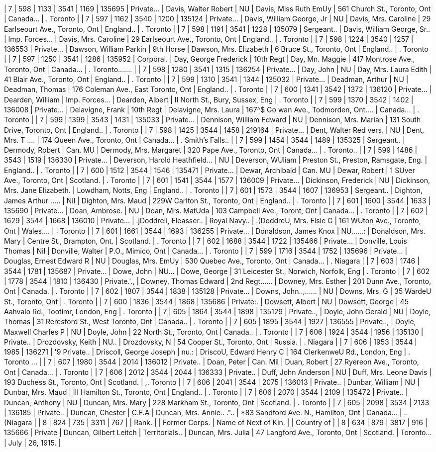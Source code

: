 | 7 | 598 | 1133 | 3541 | 1169 | 135695 | Private... | Davis, Walter Robert  | NU  | Davis, Miss Ruth EmUy  | 561 Church St., Toronto, Ont  | Canada... | . Toronto  |
| 7 | 597 | 1162 | 3540 | 1200 | 135124 | Private... | Davis, William George, Jr  | NU   | Davis, Mrs. Caroline  | 29 Earlseourt Ave., Toronto, Ont    | England.. | . Toronto  |
| 7 | 598 | 1191 | 3541 | 1228 | 135079 | Sergeant.. | Davis, William George, Sr..  | Imp. Forces... | Davis, Mrs. Caroline  | 29 Earlseourt Ave., Toronto, Ont  | England.. | . Toronto  |
| 7 | 598 | 1224 | 3540 | 1257 | 136553 | Private... | Dawson, William Parkin  | 9th Horse  | Dawson, Mrs. Elizabeth  | 6 Bruce St., Toronto, Ont   | England.. | . Toronto  |
| 7 | 597 | 1250 | 3541 | 1286 | 135952 | Corporal. | Day, George Frederick  | 10th Regt  | Day, Mn. Maggie  | 417 Montrose Ave., Toronto, Ont  | Canada... | . Toronto....... |
| 7 | 598 | 1280 | 3541 | 1315 | 136254 | Private... | Day, John  | NU  | Day, Mrs. Laura Edith  | 41 Blair Ave., Toronto, Ont  | England.. | . Toronto  |
| 7 | 599 | 1310 | 3541 | 1344 | 135032 | Private... | Deadman, Arthur  | NU  | Deadman, Thomas  | 176 Coleman Ave., East Toronto, Ont  | England.. | . Toronto  |
| 7 | 600 | 1341 | 3542 | 1372 | 136120 | Private... | Dearden, William  | Imp. Forces... | Dearden, Albert  | II North St., Bury, Sussex, Eng  | . Toronto  |
| 7 | 599 | 1370 | 3542 | 1402 | 136008 | Private... | Delavigne, Frank  | 10th Regt  | Delavigne, Mrs. Laura  | 167^$ Go wan Ave., Todmorden, Ont....  | Canada... | . Toronto  |
| 7 | 599 | 1399 | 3543 | 1431 | 135033 | Private... | Dennison, William Edward  | NU  | Dennison, Mrs. Marian  | 131 South Drive, Toronto, Ont  | England.. | . Toronto  |
| 7 | 598 | 1425 | 3544 | 1458 | 219164 | Private... | Dent, Walter Red vers.   | NU  | Dent, Mrs. T .... | 174 Queen Ave., Toronto, Ont   | Canada... | . Smith’s Falls.. |
| 7 | 599 | 1454 | 3544 | 1489 | 135325 | Sergeant.. | Dermody, Robert  | Can. MU  | Dermody, Mrs. Margaret  | 320 Pape Ave., Toronto, Ont  | Canada... | . Toronto..  |
| 7 | 599 | 1486 | 3543 | 1519 | 136330 | Private... | Deverson, Harold Heathfield... | NU  | Deverson, WUliam   | Preston St., Preston, Ramsgate, Eng.  | England.. | . Toronto  |
| 7 | 600 | 1512 | 3544 | 1546 | 135471 | Private... | Dewar, Archibald  | Can. MU  | Dewar, Robert  | 1 SUver Ave., Toronto, Ont  | Scotland. | . Toronto  |
| 7 | 601 | 1541 | 3544 | 1577 | 136009 | Private... | Dickinson, Frederick  | NU  | Dickinson, Mrs. Jane Elizabeth. | Lowdham, Notts, Eng  | England.. | . Toronto  |
| 7 | 601 | 1573 | 3544 | 1607 | 136953 | Sergeant.. | Dighton, James Arthur ..... | Nil  | Dighton, Mrs. Maud  | 229W Carlton St., Toronto, Ont    | England.. | . Toronto  |
| 7 | 601 | 1600 | 3544 | 1633 | 135690 | Private... | Doan, Ambrose.  | NU  | Doan, Mrs. MatUda  | 103 Campbell Ave., Toront, Ont  | Canada... | . Toronto  |
| 7 | 602 | 1629 | 3544 | 1668 | 136010 | Private... | .jDoddrell, Eleasser..          | Royal Navy.. | .(DoddreU, Mrs. Elsie G  | 161 WUton Ave., Toronto, Ont   | Wales.... | : Toronto  |
| 7 | 601 | 1661 | 3544 | 1693 | 136255 | Private... | Donaldson, James Knox  | NU......:  | Donaldson, Mrs. Mary  | Centre St., Brampton, Ont.       | Scotland. | . Toronto  |
| 7 | 602 | 1688 | 3544 | 1722 | 135466 | Private... | Donville, Louis Thomas  | Nil  | Donville, Walter  | P.O., Mimico, Ont  | Canada... | . Toronto  |
| 7 | 599 | 1716 | 3544 | 1752 | 135696 | Private... | Douglas, Ernest Edward R  | NU   | Douglas, Mrs. EmUy   | 530 Quebec Ave., Toronto, Ont  | Canada... | . Niagara  |
| 7 | 603 | 1746 | 3544 | 1781 | 135687 | Private... | Dowe, John  | NU...  | Dowe, George  | 31 Leicester St., Norwich, Norfolk, Eng  | . Toronto  |
| 7 | 602 | 1778 | 3544 | 1810 | 136430 | Private.'., | Downey, Thomas Edward  | 2nd Regt...... | Downey, Mrs. Esther  | 201 Dunn Ave., Toronto, Ont   | Canada. | . Toronto  |
| 7 | 602 | 1807 | 3544 | 1838 | 135128 | Private... | Downs, John..,......   | NU  | Downs, Mrs. G  | 35 WardeU St., Toronto, Ont  | . Toronto  |
| 7 | 600 | 1836 | 3544 | 1868 | 135686 | Private:. | Dowsett, Albert  | NU  | Dowsett, George  | 45 Aahvalo Rd., Tootimr, London, Eng   | . Toronto  |
| 7 | 605 | 1864 | 3544 | 1898 | 135129 | Private.., | Doyle, John Gerald  | NU  | Doyle, Thomas  | 31 Reresford St., West Toronto, Ont   | Canada.. | . Toronto  |
| 7 | 605 | 1895 | 3544 | 1927 | 136555 | Private.., | Doyle, Maxwell Charles P  | NU  | Doyle, John  | 22 North St., Toronto, Ont  | Canada.. | . Toronto  |
| 7 | 606 | 1924 | 3544 | 1956 | 135130 | Private.. | Drozdovsky, Keith  | NU..  | Drozdovsky, N  | 54 Cooper St., Toronto, Ont  | Russia. | . Niagara  |
| 7 | 606 | 1953 | 3544 | 1985 | 136271 | '9 Private.. | Driscoll, George Joseph  | nu.:   | DriscoU, Edward Henry C  | 164 ClerkenweU Rd., London, Eng  | . Toronto ... |
| 7 | 607 | 1980 | 3544 | 2014 | 136012 | Private.. | Doan, Peter  | Can. Mil  | Duan, Robert  | 27 Ryereon Ave., Toronto, Ont  | Canada... | . Toronto  |
| 7 | 606 | 2012 | 3544 | 2044 | 136333 | Private.. | Duff, John Anderson  | NU  | Duff, Mrs. Leone Davis  | 193 Duchess St., Toronto, Ont  | Scotland. | ,. Toronto  |
| 7 | 606 | 2041 | 3544 | 2075 | 136013 | Private.. | Dunbar, William   | NU  | Dunbar, Mrs. Maud  | III Hamilton St., Toronto, Ont  | England.. | . Toronto   |
| 7 | 606 | 2070 | 3544 | 2109 | 135472 | Private.. | Duncan, Anthony  | NU  | Duncan, Mrs. Mary  | 228 Markham St., Toronto, Ont  | Scotland. | . Toronto   |
| 7 | 605 | 2098 | 3534 | 2133 | 136185 | Private.. | Duncan, Chester  | C.F.A  | Duncan, Mrs. Annie..  .".. | *83 Sandford Ave. N., Hamilton, Ont   | Canada... | ..(Niagara  |
| 8 | 824 | 735 | 3311 | 767 |  | Rank. |  | Former Corps. | Name of Next of Kin. |  | Country of |
| 8 | 634 | 879 | 3817 | 916 | 135666 | Private  | Duncan, Gilbert Leitch  | Territorials.. | Duncan, Mrs. Julia  | 47 Langford Ave., Toronto, Ont  | Scotland. | Toronto... | July | 26, 1915. |